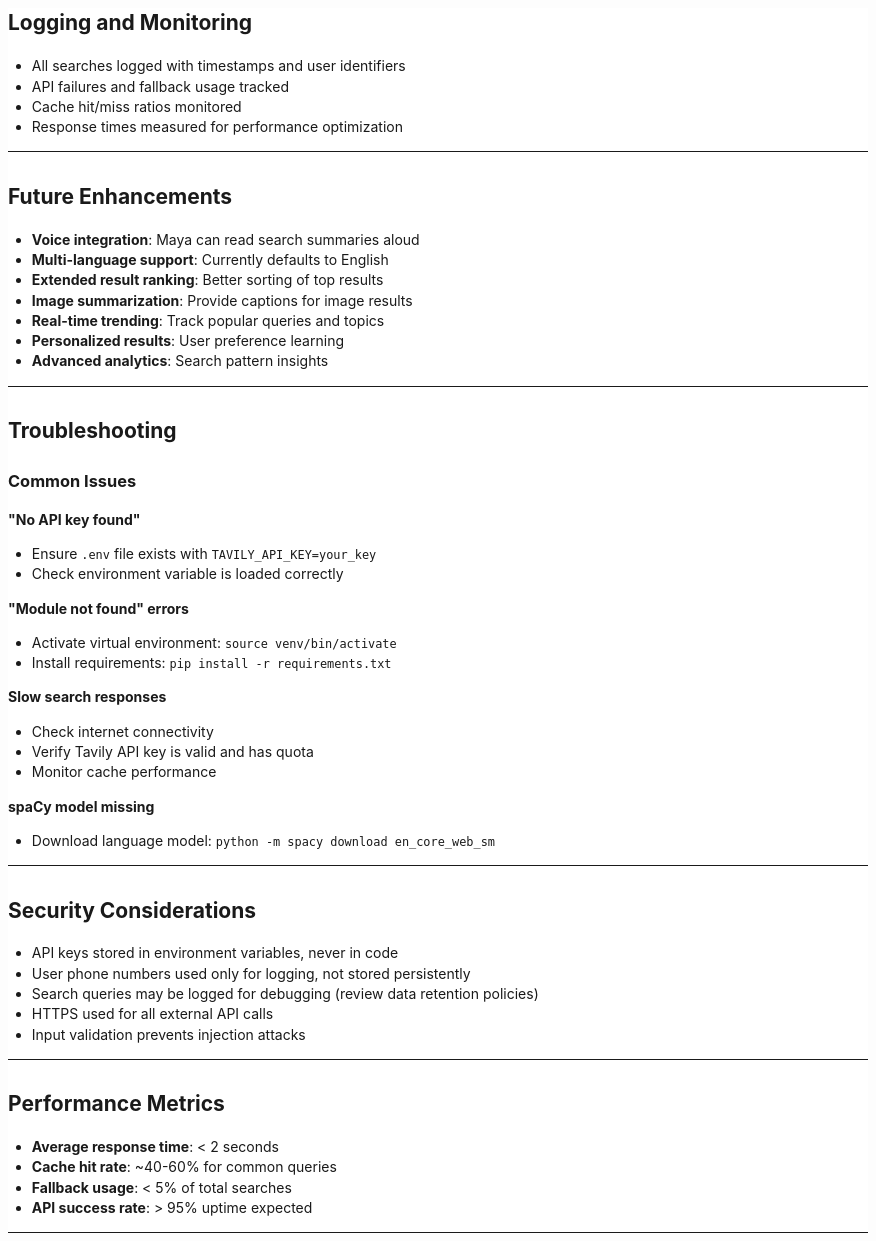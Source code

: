 
## **Logging and Monitoring**

- All searches logged with timestamps and user identifiers
- API failures and fallback usage tracked
- Cache hit/miss ratios monitored
- Response times measured for performance optimization

---

## **Future Enhancements**

- **Voice integration**: Maya can read search summaries aloud
- **Multi-language support**: Currently defaults to English
- **Extended result ranking**: Better sorting of top results
- **Image summarization**: Provide captions for image results
- **Real-time trending**: Track popular queries and topics
- **Personalized results**: User preference learning
- **Advanced analytics**: Search pattern insights

---

## **Troubleshooting**

### Common Issues

**"No API key found"**
- Ensure `.env` file exists with `TAVILY_API_KEY=your_key`
- Check environment variable is loaded correctly

**"Module not found" errors**
- Activate virtual environment: `source venv/bin/activate`
- Install requirements: `pip install -r requirements.txt`

**Slow search responses**
- Check internet connectivity
- Verify Tavily API key is valid and has quota
- Monitor cache performance

**spaCy model missing**
- Download language model: `python -m spacy download en_core_web_sm`

---

## **Security Considerations**

- API keys stored in environment variables, never in code
- User phone numbers used only for logging, not stored persistently  
- Search queries may be logged for debugging (review data retention policies)
- HTTPS used for all external API calls
- Input validation prevents injection attacks

---

## **Performance Metrics**

- **Average response time**: < 2 seconds
- **Cache hit rate**: ~40-60% for common queries
- **Fallback usage**: < 5% of total searches
- **API success rate**: > 95% uptime expected

---
